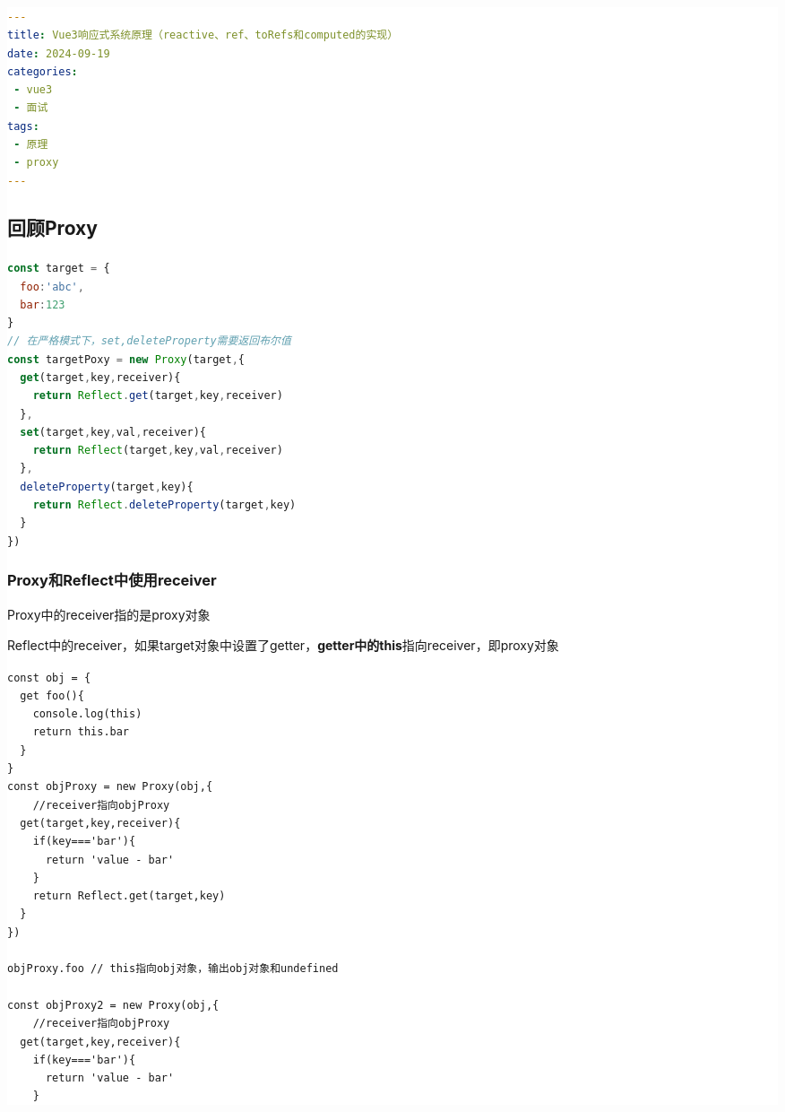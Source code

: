 ```yaml
---
title: Vue3响应式系统原理（reactive、ref、toRefs和computed的实现）
date: 2024-09-19
categories:
 - vue3
 - 面试
tags:
 - 原理
 - proxy
---
```


## 回顾Proxy

```js
const target = {
  foo:'abc',
  bar:123
}
// 在严格模式下，set,deleteProperty需要返回布尔值
const targetPoxy = new Proxy(target,{
  get(target,key,receiver){
    return Reflect.get(target,key,receiver)
  },
  set(target,key,val,receiver){
    return Reflect(target,key,val,receiver)
  },
  deleteProperty(target,key){
    return Reflect.deleteProperty(target,key)
  }
})
```

### Proxy和Reflect中使用receiver

Proxy中的receiver指的是proxy对象

Reflect中的receiver，如果target对象中设置了getter，**getter中的this**指向receiver，即proxy对象

```js{13,25}
const obj = {
  get foo(){
    console.log(this)
    return this.bar
  }
}
const objProxy = new Proxy(obj,{
	//receiver指向objProxy  
  get(target,key,receiver){
    if(key==='bar'){
      return 'value - bar'
    }
    return Reflect.get(target,key)
  }
})

objProxy.foo // this指向obj对象，输出obj对象和undefined

const objProxy2 = new Proxy(obj,{
	//receiver指向objProxy  
  get(target,key,receiver){
    if(key==='bar'){
      return 'value - bar'
    }
```